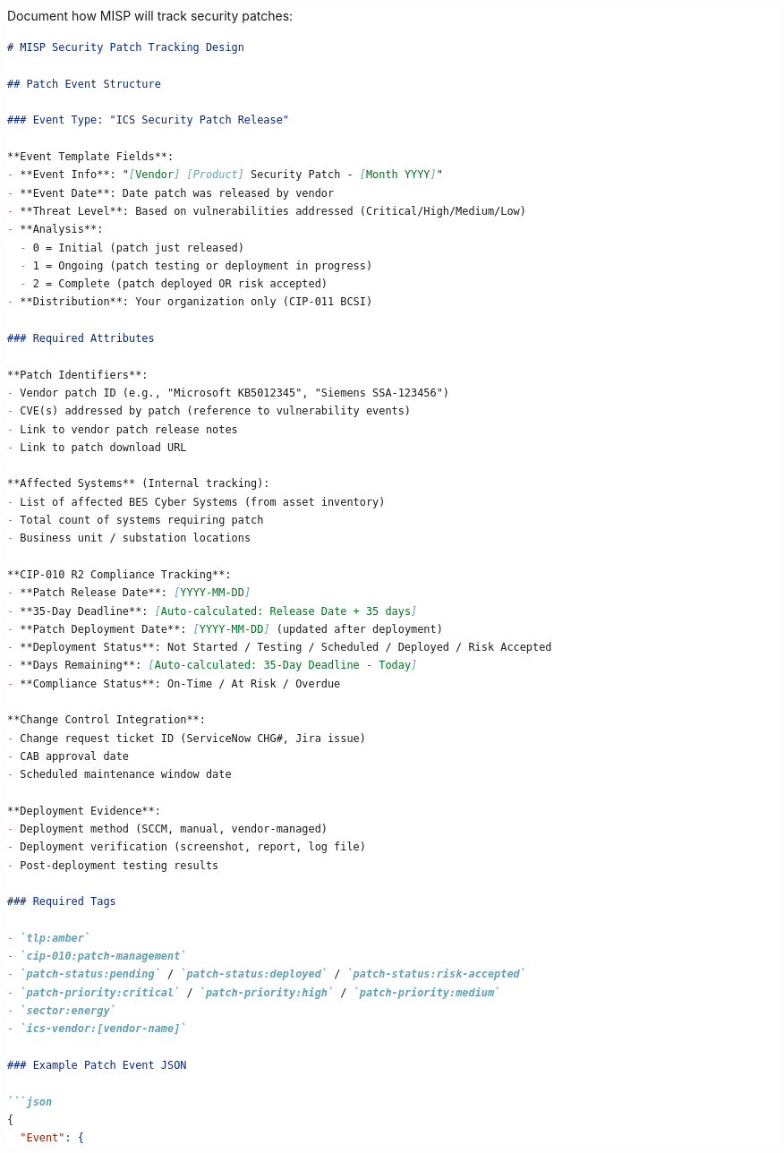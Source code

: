 Document how MISP will track security patches:

```markdown
# MISP Security Patch Tracking Design

## Patch Event Structure

### Event Type: "ICS Security Patch Release"

**Event Template Fields**:
- **Event Info**: "[Vendor] [Product] Security Patch - [Month YYYY]"
- **Event Date**: Date patch was released by vendor
- **Threat Level**: Based on vulnerabilities addressed (Critical/High/Medium/Low)
- **Analysis**:
  - 0 = Initial (patch just released)
  - 1 = Ongoing (patch testing or deployment in progress)
  - 2 = Complete (patch deployed OR risk accepted)
- **Distribution**: Your organization only (CIP-011 BCSI)

### Required Attributes

**Patch Identifiers**:
- Vendor patch ID (e.g., "Microsoft KB5012345", "Siemens SSA-123456")
- CVE(s) addressed by patch (reference to vulnerability events)
- Link to vendor patch release notes
- Link to patch download URL

**Affected Systems** (Internal tracking):
- List of affected BES Cyber Systems (from asset inventory)
- Total count of systems requiring patch
- Business unit / substation locations

**CIP-010 R2 Compliance Tracking**:
- **Patch Release Date**: [YYYY-MM-DD]
- **35-Day Deadline**: [Auto-calculated: Release Date + 35 days]
- **Patch Deployment Date**: [YYYY-MM-DD] (updated after deployment)
- **Deployment Status**: Not Started / Testing / Scheduled / Deployed / Risk Accepted
- **Days Remaining**: [Auto-calculated: 35-Day Deadline - Today]
- **Compliance Status**: On-Time / At Risk / Overdue

**Change Control Integration**:
- Change request ticket ID (ServiceNow CHG#, Jira issue)
- CAB approval date
- Scheduled maintenance window date

**Deployment Evidence**:
- Deployment method (SCCM, manual, vendor-managed)
- Deployment verification (screenshot, report, log file)
- Post-deployment testing results

### Required Tags

- `tlp:amber`
- `cip-010:patch-management`
- `patch-status:pending` / `patch-status:deployed` / `patch-status:risk-accepted`
- `patch-priority:critical` / `patch-priority:high` / `patch-priority:medium`
- `sector:energy`
- `ics-vendor:[vendor-name]`

### Example Patch Event JSON

```json
{
  "Event": {
```